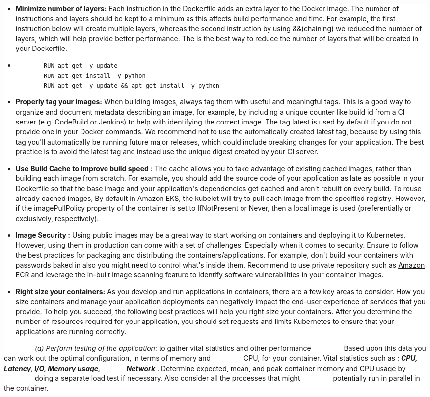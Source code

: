 - **Minimize number of layers:** Each instruction in the Dockerfile adds an extra layer to the Docker image. The number of instructions and layers should be kept to a minimum as this affects build performance and time. For example, the first  instruction below will create multiple layers, whereas the second instruction by using &amp;&amp;(chaining) we reduced the number of layers, which will help provide better performance. The is the best way to reduce the number of layers that will be created in your Dockerfile.
- 
    ```
            RUN apt-get -y update
            RUN apt-get install -y python
            RUN apt-get -y update && apt-get install -y python
    ```
            
- **Properly tag your images:** When building images, always tag them with useful and meaningful tags. This is a good way to organize and document metadata describing an image, for example, by including a unique counter like build id from a CI server (e.g. CodeBuild or Jenkins) to help with identifying the correct image. The tag latest is used by default if you do not provide one in your Docker commands.  We recommend not to use the automatically created latest tag, because by using this tag you&#39;ll automatically be running future major releases, which could include breaking changes for your application. The best practice is to avoid the latest tag and instead use the unique digest created by your CI server.
- **Use** [**Build Cache**](https://docs.docker.com/develop/develop-images/dockerfile_best-practices/) **to improve build speed** : The cache allows you to take advantage of existing cached images, rather than building each image from scratch. For example, you should add the source code of your application as late as possible in your Dockerfile so that the base image and your application&#39;s dependencies get cached and aren&#39;t rebuilt on every build. To reuse already cached images, By default in Amazon EKS, the kubelet will try to pull each image from the specified registry. However, if the imagePullPolicy property of the container is set to IfNotPresent or Never, then a local image is used (preferentially or exclusively, respectively).
- **Image Security :** Using public images  may be  a great way to start working on containers and deploying it to Kubernetes. However, using them in production can come with a set of challenges. Especially when it comes to security. Ensure to follow the best practices for packaging and distributing the containers/applications. For example, don&#39;t build your containers with passwords baked in also you might need to control what&#39;s inside them.  Recommend to use private repository such as [Amazon ECR](https://aws.amazon.com/ecr/) and leverage the in-built [image scanning](https://docs.aws.amazon.com/AmazonECR/latest/userguide/image-scanning.html) feature to identify software vulnerabilities in your container images.  

- **Right size your containers:**  As you develop and run applications in containers, there are a few key areas to consider. How you size containers and manage your application deployments can negatively impact the end-user experience of services that you provide. To help you succeed, the following best practices will help you right size your containers. After you determine the number of resources required for your application, you should set requests and limits Kubernetes to ensure that your applications are running correctly. 

&nbsp;&nbsp;&nbsp;&nbsp;&nbsp;&nbsp;&nbsp;&nbsp;&nbsp;&nbsp;&nbsp;&nbsp;&nbsp;&nbsp;&nbsp;&nbsp;*(a) Perform testing of the application*:  to gather vital statistics and other performance &nbsp;&nbsp;&nbsp;&nbsp;&nbsp;&nbsp;&nbsp;&nbsp;&nbsp;&nbsp;&nbsp;&nbsp;&nbsp;&nbsp;&nbsp;&nbsp;Based upon this data you can work out the optimal configuration, in terms of memory and &nbsp;&nbsp;&nbsp;&nbsp;&nbsp;&nbsp;&nbsp;&nbsp;&nbsp;&nbsp;&nbsp;&nbsp;&nbsp;&nbsp;&nbsp;&nbsp;CPU, for your container. Vital statistics such as : __*CPU, Latency, I/O, Memory usage, &nbsp;&nbsp;&nbsp;&nbsp;&nbsp;&nbsp;&nbsp;&nbsp;&nbsp;&nbsp;&nbsp;&nbsp;&nbsp;&nbsp;&nbsp;Network*__ . Determine expected, mean, and peak container memory and CPU usage by &nbsp;&nbsp;&nbsp;&nbsp;&nbsp;&nbsp;&nbsp;&nbsp;&nbsp;&nbsp;&nbsp;&nbsp;&nbsp;&nbsp;&nbsp;&nbsp;doing a separate load test if necessary. Also consider all the processes that might &nbsp;&nbsp;&nbsp;&nbsp;&nbsp;&nbsp;&nbsp;&nbsp;&nbsp;&nbsp;&nbsp;&nbsp;&nbsp;&nbsp;&nbsp;&nbsp;potentially run in parallel in the container. 
